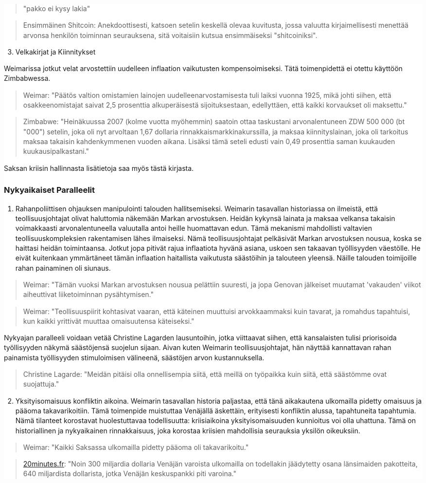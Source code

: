 > "pakko ei kysy lakia"

> Ensimmäinen Shitcoin: Anekdoottisesti, katsoen setelin keskellä olevaa kuvitusta, jossa valuutta kirjaimellisesti menettää arvonsa henkilön toiminnan seurauksena, sitä voitaisiin kutsua ensimmäiseksi "shitcoiniksi".

3. Velkakirjat ja Kiinnitykset

Weimarissa jotkut velat arvostettiin uudelleen inflaation vaikutusten kompensoimiseksi. Tätä toimenpidettä ei otettu käyttöön Zimbabwessa.

> Weimar: "Päätös valtion omistamien lainojen uudelleenarvostamisesta tuli laiksi vuonna 1925, mikä johti siihen, että osakkeenomistajat saivat 2,5 prosenttia alkuperäisestä sijoituksestaan, edellyttäen, että kaikki korvaukset oli maksettu."

> Zimbabwe: "Heinäkuussa 2007 (kolme vuotta myöhemmin) saatoin ottaa taskustani arvonalentuneen ZDW 500 000 (bt "000") setelin, joka oli nyt arvoltaan 1,67 dollaria rinnakkaismarkkinakurssilla, ja maksaa kiinnityslainan, joka oli tarkoitus maksaa takaisin kahdenkymmenen vuoden aikana. Lisäksi tämä seteli edusti vain 0,49 prosenttia saman kuukauden kuukausipalkastani."

Saksan kriisin hallinnasta lisätietoja saa myös tästä kirjasta.

### Nykyaikaiset Paralleelit
1. Rahanpoliittisen ohjauksen manipulointi talouden hallitsemiseksi.
Weimarin tasavallan historiassa on ilmeistä, että teollisuusjohtajat olivat haluttomia näkemään Markan arvostuksen. Heidän kykynsä lainata ja maksaa velkansa takaisin voimakkaasti arvonalentuneella valuutalla antoi heille huomattavan edun. Tämä mekanismi mahdollisti valtavien teollisuuskompleksien rakentamisen lähes ilmaiseksi. Nämä teollisuusjohtajat pelkäsivät Markan arvostuksen nousua, koska se haittasi heidän toimintaansa. Jotkut jopa pitivät rajua inflaatiota hyvänä asiana, uskoen sen takaavan työllisyyden väestölle. He eivät kuitenkaan ymmärtäneet tämän inflaation haitallista vaikutusta säästöihin ja talouteen yleensä. Näille talouden toimijoille rahan painaminen oli siunaus.

> Weimar: "Tämän vuoksi Markan arvostuksen nousua pelättiin suuresti, ja jopa Genovan jälkeiset muutamat 'vakauden' viikot aiheuttivat liiketoiminnan pysähtymisen."

> Weimar: "Teollisuuspiirit kohtasivat vaaran, että käteinen muuttuisi arvokkaammaksi kuin tavarat, ja romahdus tapahtuisi, kun kaikki yrittivät muuttaa omaisuutensa käteiseksi."

Nykyajan paralleeli voidaan vetää Christine Lagarden lausuntoihin, jotka viittaavat siihen, että kansalaisten tulisi priorisoida työllisyyden näkymä säästöjensä suojelun sijaan. Aivan kuten Weimarin teollisuusjohtajat, hän näyttää kannattavan rahan painamista työllisyyden stimuloimisen välineenä, säästöjen arvon kustannuksella.

> Christine Lagarde: "Meidän pitäisi olla onnellisempia siitä, että meillä on työpaikka kuin siitä, että säästömme ovat suojattuja."

2. Yksityisomaisuus konfliktin aikoina.
Weimarin tasavallan historia paljastaa, että tänä aikakautena ulkomailla pidetty omaisuus ja pääoma takavarikoitiin. Tämä toimenpide muistuttaa Venäjällä äskettäin, erityisesti konfliktin alussa, tapahtuneita tapahtumia. Nämä tilanteet korostavat huolestuttavaa todellisuutta: kriisiaikoina yksityisomaisuuden kunnioitus voi olla uhattuna. Tämä on historiallinen ja nykyaikainen rinnakkaisuus, joka korostaa kriisien mahdollisia seurauksia yksilön oikeuksiin.
> Weimar: "Kaikki Saksassa ulkomailla pidetty pääoma oli takavarikoitu."

> [20minutes.fr](https://www.20minutes.fr/monde/3286947-20220513-guerre-ukraine-geler-avoirs-russes-vol-non-redistribuer-kiev-poserait-lourdes-questions): "Noin 300 miljardia dollaria Venäjän varoista ulkomailla on todellakin jäädytetty osana länsimaiden pakotteita, 640 miljardista dollarista, jotka Venäjän keskuspankki piti varoina."
